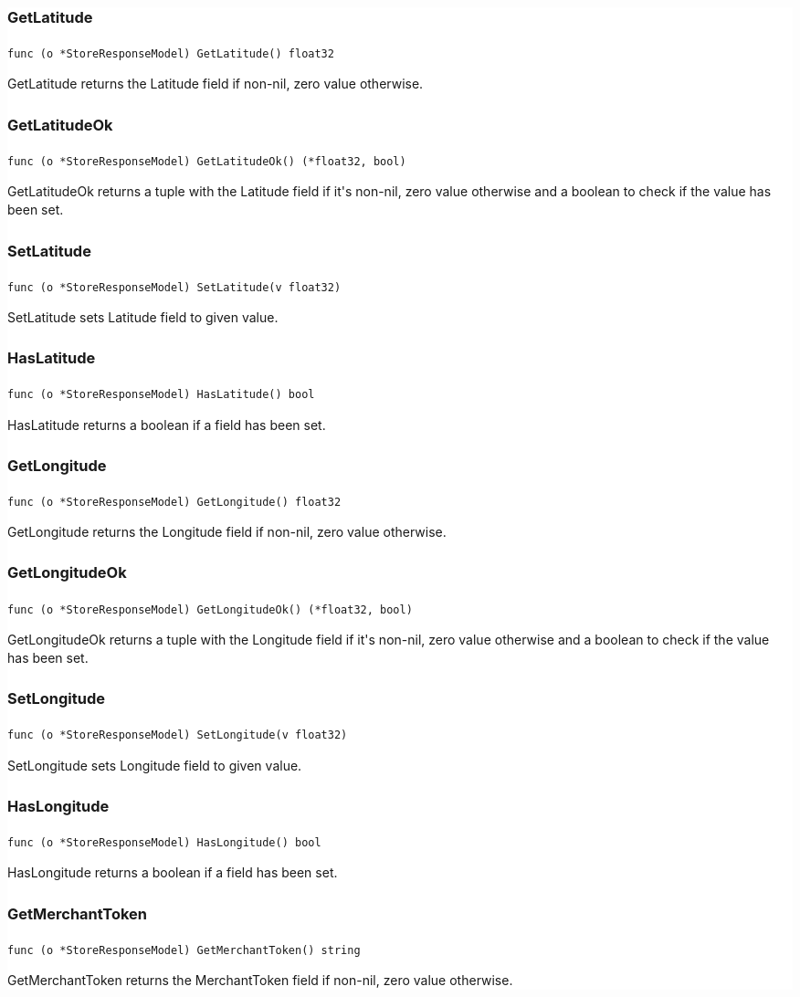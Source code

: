 
### GetLatitude

`func (o *StoreResponseModel) GetLatitude() float32`

GetLatitude returns the Latitude field if non-nil, zero value otherwise.

### GetLatitudeOk

`func (o *StoreResponseModel) GetLatitudeOk() (*float32, bool)`

GetLatitudeOk returns a tuple with the Latitude field if it's non-nil, zero value otherwise
and a boolean to check if the value has been set.

### SetLatitude

`func (o *StoreResponseModel) SetLatitude(v float32)`

SetLatitude sets Latitude field to given value.

### HasLatitude

`func (o *StoreResponseModel) HasLatitude() bool`

HasLatitude returns a boolean if a field has been set.

### GetLongitude

`func (o *StoreResponseModel) GetLongitude() float32`

GetLongitude returns the Longitude field if non-nil, zero value otherwise.

### GetLongitudeOk

`func (o *StoreResponseModel) GetLongitudeOk() (*float32, bool)`

GetLongitudeOk returns a tuple with the Longitude field if it's non-nil, zero value otherwise
and a boolean to check if the value has been set.

### SetLongitude

`func (o *StoreResponseModel) SetLongitude(v float32)`

SetLongitude sets Longitude field to given value.

### HasLongitude

`func (o *StoreResponseModel) HasLongitude() bool`

HasLongitude returns a boolean if a field has been set.

### GetMerchantToken

`func (o *StoreResponseModel) GetMerchantToken() string`

GetMerchantToken returns the MerchantToken field if non-nil, zero value otherwise.
